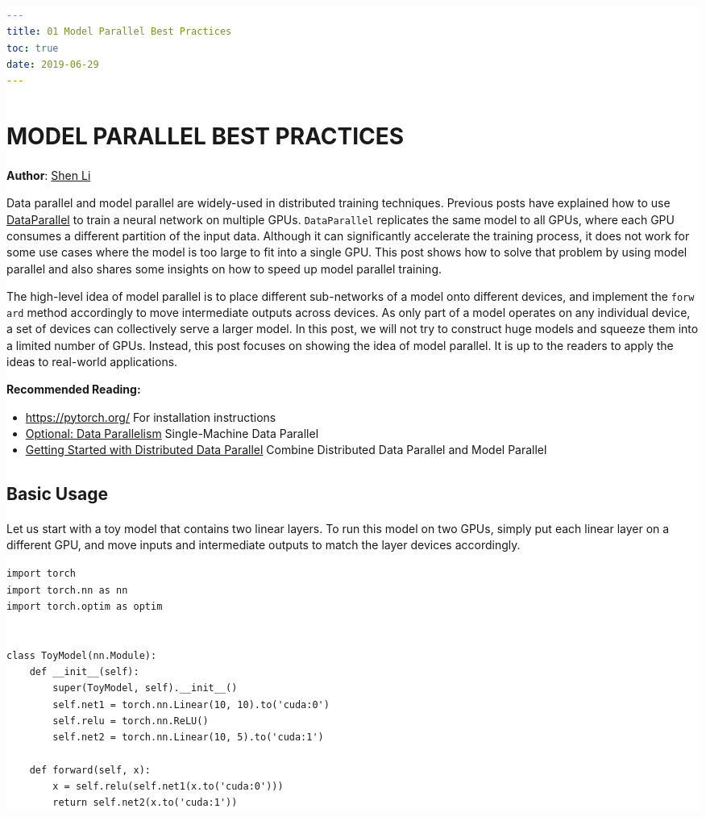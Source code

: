 ```yaml
---
title: 01 Model Parallel Best Practices
toc: true
date: 2019-06-29
---
```

# MODEL PARALLEL BEST PRACTICES

**Author**: [Shen Li](https://mrshenli.github.io/)

Data parallel and model parallel are widely-used in distributed training techniques. Previous posts have explained how to use [DataParallel](https://pytorch.org/tutorials/beginner/blitz/data_parallel_tutorial.html) to train a neural network on multiple GPUs. `DataParallel` replicates the same model to all GPUs, where each GPU consumes a different partition of the input data. Although it can significantly accelerate the training process, it does not work for some use cases where the model is too large to fit into a single GPU. This post shows how to solve that problem by using model parallel and also shares some insights on how to speed up model parallel training.

The high-level idea of model parallel is to place different sub-networks of a model onto different devices, and implement the `forward` method accordingly to move intermediate outputs across devices. As only part of a model operates on any individual device, a set of devices can collectively serve a larger model. In this post, we will not try to construct huge models and squeeze them into a limited number of GPUs. Instead, this post focuses on showing the idea of model parallel. It is up to the readers to apply the ideas to real-world applications.

**Recommended Reading:**

- <https://pytorch.org/> For installation instructions
- [Optional: Data Parallelism](https://pytorch.org/tutorials/beginner/blitz/data_parallel_tutorial.html) Single-Machine Data Parallel
- [Getting Started with Distributed Data Parallel](https://pytorch.org/tutorials/intermediate/ddp_tutorial.html) Combine Distributed Data Parallel and Model Parallel

## Basic Usage

Let us start with a toy model that contains two linear layers. To run this model on two GPUs, simply put each linear layer on a different GPU, and move inputs and intermediate outputs to match the layer devices accordingly.

```
import torch
import torch.nn as nn
import torch.optim as optim


class ToyModel(nn.Module):
    def __init__(self):
        super(ToyModel, self).__init__()
        self.net1 = torch.nn.Linear(10, 10).to('cuda:0')
        self.relu = torch.nn.ReLU()
        self.net2 = torch.nn.Linear(10, 5).to('cuda:1')

    def forward(self, x):
        x = self.relu(self.net1(x.to('cuda:0')))
        return self.net2(x.to('cuda:1'))
```

